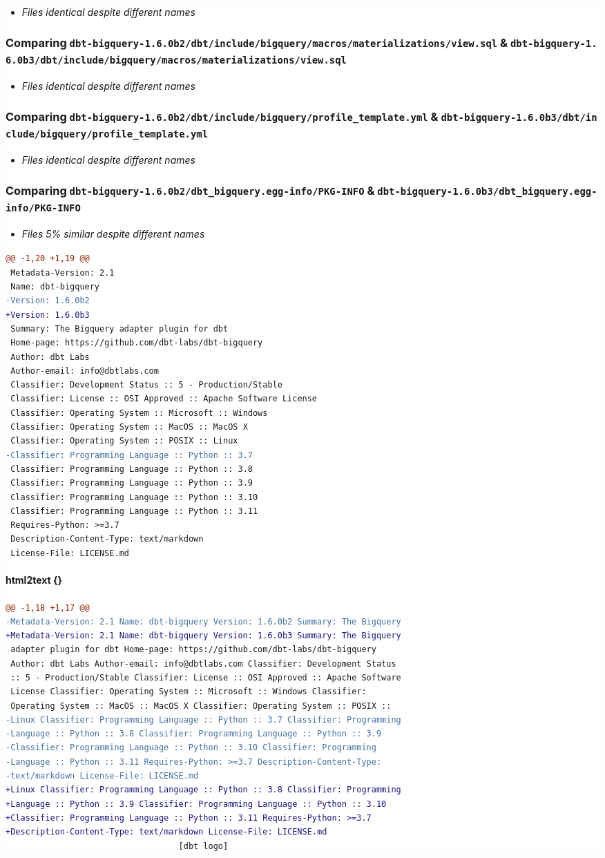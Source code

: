  * *Files identical despite different names*

### Comparing `dbt-bigquery-1.6.0b2/dbt/include/bigquery/macros/materializations/view.sql` & `dbt-bigquery-1.6.0b3/dbt/include/bigquery/macros/materializations/view.sql`

 * *Files identical despite different names*

### Comparing `dbt-bigquery-1.6.0b2/dbt/include/bigquery/profile_template.yml` & `dbt-bigquery-1.6.0b3/dbt/include/bigquery/profile_template.yml`

 * *Files identical despite different names*

### Comparing `dbt-bigquery-1.6.0b2/dbt_bigquery.egg-info/PKG-INFO` & `dbt-bigquery-1.6.0b3/dbt_bigquery.egg-info/PKG-INFO`

 * *Files 5% similar despite different names*

```diff
@@ -1,20 +1,19 @@
 Metadata-Version: 2.1
 Name: dbt-bigquery
-Version: 1.6.0b2
+Version: 1.6.0b3
 Summary: The Bigquery adapter plugin for dbt
 Home-page: https://github.com/dbt-labs/dbt-bigquery
 Author: dbt Labs
 Author-email: info@dbtlabs.com
 Classifier: Development Status :: 5 - Production/Stable
 Classifier: License :: OSI Approved :: Apache Software License
 Classifier: Operating System :: Microsoft :: Windows
 Classifier: Operating System :: MacOS :: MacOS X
 Classifier: Operating System :: POSIX :: Linux
-Classifier: Programming Language :: Python :: 3.7
 Classifier: Programming Language :: Python :: 3.8
 Classifier: Programming Language :: Python :: 3.9
 Classifier: Programming Language :: Python :: 3.10
 Classifier: Programming Language :: Python :: 3.11
 Requires-Python: >=3.7
 Description-Content-Type: text/markdown
 License-File: LICENSE.md
```

#### html2text {}

```diff
@@ -1,18 +1,17 @@
-Metadata-Version: 2.1 Name: dbt-bigquery Version: 1.6.0b2 Summary: The Bigquery
+Metadata-Version: 2.1 Name: dbt-bigquery Version: 1.6.0b3 Summary: The Bigquery
 adapter plugin for dbt Home-page: https://github.com/dbt-labs/dbt-bigquery
 Author: dbt Labs Author-email: info@dbtlabs.com Classifier: Development Status
 :: 5 - Production/Stable Classifier: License :: OSI Approved :: Apache Software
 License Classifier: Operating System :: Microsoft :: Windows Classifier:
 Operating System :: MacOS :: MacOS X Classifier: Operating System :: POSIX ::
-Linux Classifier: Programming Language :: Python :: 3.7 Classifier: Programming
-Language :: Python :: 3.8 Classifier: Programming Language :: Python :: 3.9
-Classifier: Programming Language :: Python :: 3.10 Classifier: Programming
-Language :: Python :: 3.11 Requires-Python: >=3.7 Description-Content-Type:
-text/markdown License-File: LICENSE.md
+Linux Classifier: Programming Language :: Python :: 3.8 Classifier: Programming
+Language :: Python :: 3.9 Classifier: Programming Language :: Python :: 3.10
+Classifier: Programming Language :: Python :: 3.11 Requires-Python: >=3.7
+Description-Content-Type: text/markdown License-File: LICENSE.md
                                   [dbt logo]
```